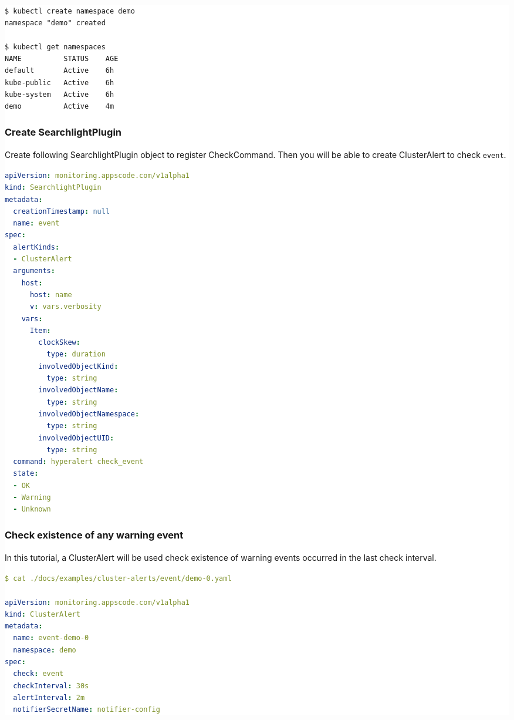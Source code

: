 ```console
$ kubectl create namespace demo
namespace "demo" created

$ kubectl get namespaces
NAME          STATUS    AGE
default       Active    6h
kube-public   Active    6h
kube-system   Active    6h
demo          Active    4m
```

### Create SearchlightPlugin

Create following SearchlightPlugin object to register CheckCommand. Then you will be able to create ClusterAlert to check `event`.

```yaml
apiVersion: monitoring.appscode.com/v1alpha1
kind: SearchlightPlugin
metadata:
  creationTimestamp: null
  name: event
spec:
  alertKinds:
  - ClusterAlert
  arguments:
    host:
      host: name
      v: vars.verbosity
    vars:
      Item:
        clockSkew:
          type: duration
        involvedObjectKind:
          type: string
        involvedObjectName:
          type: string
        involvedObjectNamespace:
          type: string
        involvedObjectUID:
          type: string
  command: hyperalert check_event
  state:
  - OK
  - Warning
  - Unknown
```

### Check existence of any warning event
In this tutorial, a ClusterAlert will be used check existence of warning events occurred in the last check interval.
```yaml
$ cat ./docs/examples/cluster-alerts/event/demo-0.yaml

apiVersion: monitoring.appscode.com/v1alpha1
kind: ClusterAlert
metadata:
  name: event-demo-0
  namespace: demo
spec:
  check: event
  checkInterval: 30s
  alertInterval: 2m
  notifierSecretName: notifier-config
```